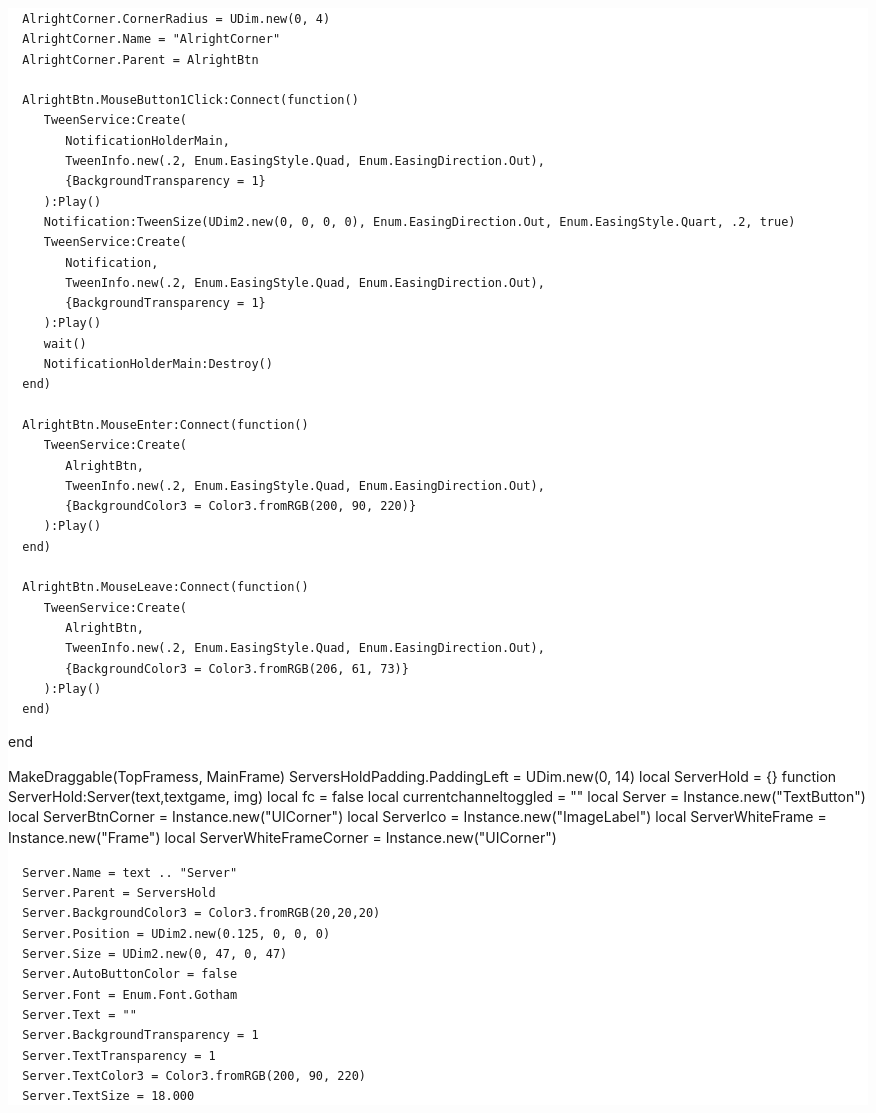       AlrightCorner.CornerRadius = UDim.new(0, 4)
      AlrightCorner.Name = "AlrightCorner"
      AlrightCorner.Parent = AlrightBtn

      AlrightBtn.MouseButton1Click:Connect(function()
         TweenService:Create(
            NotificationHolderMain,
            TweenInfo.new(.2, Enum.EasingStyle.Quad, Enum.EasingDirection.Out),
            {BackgroundTransparency = 1}
         ):Play()
         Notification:TweenSize(UDim2.new(0, 0, 0, 0), Enum.EasingDirection.Out, Enum.EasingStyle.Quart, .2, true)
         TweenService:Create(
            Notification,
            TweenInfo.new(.2, Enum.EasingStyle.Quad, Enum.EasingDirection.Out),
            {BackgroundTransparency = 1}
         ):Play()
         wait()
         NotificationHolderMain:Destroy()
      end)

      AlrightBtn.MouseEnter:Connect(function()
         TweenService:Create(
            AlrightBtn,
            TweenInfo.new(.2, Enum.EasingStyle.Quad, Enum.EasingDirection.Out),
            {BackgroundColor3 = Color3.fromRGB(200, 90, 220)}
         ):Play()
      end)

      AlrightBtn.MouseLeave:Connect(function()
         TweenService:Create(
            AlrightBtn,
            TweenInfo.new(.2, Enum.EasingStyle.Quad, Enum.EasingDirection.Out),
            {BackgroundColor3 = Color3.fromRGB(206, 61, 73)}
         ):Play()
      end)
   end

   MakeDraggable(TopFramess, MainFrame)
   ServersHoldPadding.PaddingLeft = UDim.new(0, 14)
   local ServerHold = {}
   function ServerHold:Server(text,textgame, img)
      local fc = false
      local currentchanneltoggled = ""
      local Server = Instance.new("TextButton")
      local ServerBtnCorner = Instance.new("UICorner")
      local ServerIco = Instance.new("ImageLabel")
      local ServerWhiteFrame = Instance.new("Frame")
      local ServerWhiteFrameCorner = Instance.new("UICorner")

      Server.Name = text .. "Server"
      Server.Parent = ServersHold
      Server.BackgroundColor3 = Color3.fromRGB(20,20,20)
      Server.Position = UDim2.new(0.125, 0, 0, 0)
      Server.Size = UDim2.new(0, 47, 0, 47)
      Server.AutoButtonColor = false
      Server.Font = Enum.Font.Gotham
      Server.Text = ""
      Server.BackgroundTransparency = 1
      Server.TextTransparency = 1
      Server.TextColor3 = Color3.fromRGB(200, 90, 220)
      Server.TextSize = 18.000
